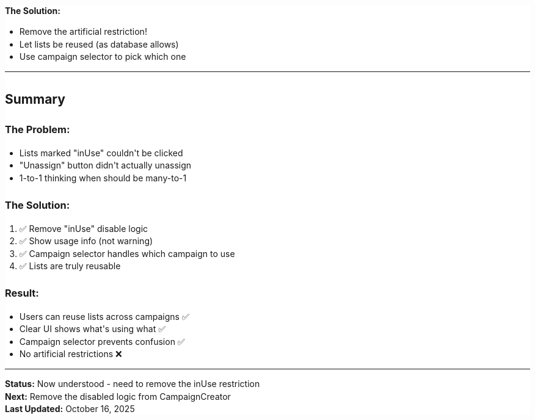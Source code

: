 **The Solution:**
- Remove the artificial restriction!
- Let lists be reused (as database allows)
- Use campaign selector to pick which one

---

## Summary

### The Problem:
- Lists marked "inUse" couldn't be clicked
- "Unassign" button didn't actually unassign
- 1-to-1 thinking when should be many-to-1

### The Solution:
1. ✅ Remove "inUse" disable logic
2. ✅ Show usage info (not warning)
3. ✅ Campaign selector handles which campaign to use
4. ✅ Lists are truly reusable

### Result:
- Users can reuse lists across campaigns ✅
- Clear UI shows what's using what ✅
- Campaign selector prevents confusion ✅
- No artificial restrictions ❌

---

**Status:** Now understood - need to remove the inUse restriction  
**Next:** Remove the disabled logic from CampaignCreator  
**Last Updated:** October 16, 2025


